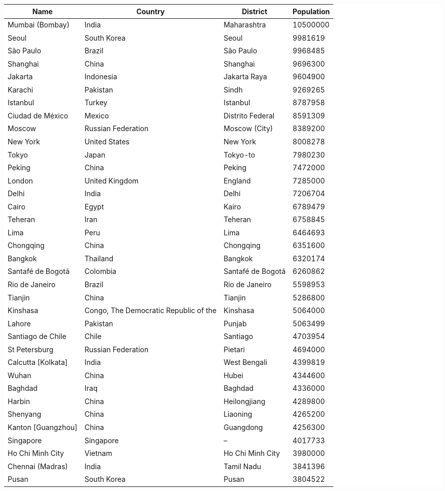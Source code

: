 | Name | Country | District | Population |
| --- | --- | --- | --- |
| Mumbai (Bombay) | India | Maharashtra | 10500000 |  |
| Seoul | South Korea | Seoul | 9981619 |  |
| São Paulo | Brazil | São Paulo | 9968485 |  |
| Shanghai | China | Shanghai | 9696300 |  |
| Jakarta | Indonesia | Jakarta Raya | 9604900 |  |
| Karachi | Pakistan | Sindh | 9269265 |  |
| Istanbul | Turkey | Istanbul | 8787958 |  |
| Ciudad de México | Mexico | Distrito Federal | 8591309 |  |
| Moscow | Russian Federation | Moscow (City) | 8389200 |  |
| New York | United States | New York | 8008278 |  |
| Tokyo | Japan | Tokyo-to | 7980230 |  |
| Peking | China | Peking | 7472000 |  |
| London | United Kingdom | England | 7285000 |  |
| Delhi | India | Delhi | 7206704 |  |
| Cairo | Egypt | Kairo | 6789479 |  |
| Teheran | Iran | Teheran | 6758845 |  |
| Lima | Peru | Lima | 6464693 |  |
| Chongqing | China | Chongqing | 6351600 |  |
| Bangkok | Thailand | Bangkok | 6320174 |  |
| Santafé de Bogotá | Colombia | Santafé de Bogotá | 6260862 |  |
| Rio de Janeiro | Brazil | Rio de Janeiro | 5598953 |  |
| Tianjin | China | Tianjin | 5286800 |  |
| Kinshasa | Congo, The Democratic Republic of the | Kinshasa | 5064000 |  |
| Lahore | Pakistan | Punjab | 5063499 |  |
| Santiago de Chile | Chile | Santiago | 4703954 |  |
| St Petersburg | Russian Federation | Pietari | 4694000 |  |
| Calcutta [Kolkata] | India | West Bengali | 4399819 |  |
| Wuhan | China | Hubei | 4344600 |  |
| Baghdad | Iraq | Baghdad | 4336000 |  |
| Harbin | China | Heilongjiang | 4289800 |  |
| Shenyang | China | Liaoning | 4265200 |  |
| Kanton [Guangzhou] | China | Guangdong | 4256300 |  |
| Singapore | Singapore | – | 4017733 |  |
| Ho Chi Minh City | Vietnam | Ho Chi Minh City | 3980000 |  |
| Chennai (Madras) | India | Tamil Nadu | 3841396 |  |
| Pusan | South Korea | Pusan | 3804522 |  |